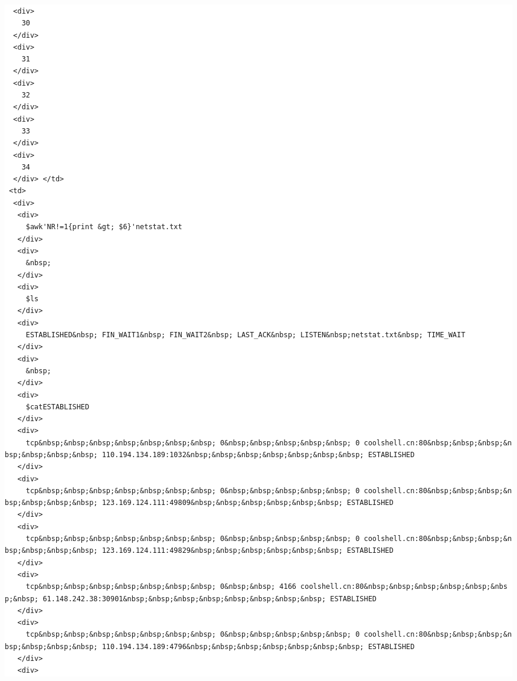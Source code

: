       <div>
        30 
      </div> 
      <div>
        31 
      </div> 
      <div>
        32 
      </div> 
      <div>
        33 
      </div> 
      <div>
        34 
      </div> </td> 
     <td> 
      <div> 
       <div>
         $awk'NR!=1{print &gt; $6}'netstat.txt 
       </div> 
       <div>
         &nbsp; 
       </div> 
       <div>
         $ls 
       </div> 
       <div>
         ESTABLISHED&nbsp; FIN_WAIT1&nbsp; FIN_WAIT2&nbsp; LAST_ACK&nbsp; LISTEN&nbsp;netstat.txt&nbsp; TIME_WAIT 
       </div> 
       <div>
         &nbsp; 
       </div> 
       <div>
         $catESTABLISHED 
       </div> 
       <div>
         tcp&nbsp;&nbsp;&nbsp;&nbsp;&nbsp;&nbsp;&nbsp; 0&nbsp;&nbsp;&nbsp;&nbsp;&nbsp; 0 coolshell.cn:80&nbsp;&nbsp;&nbsp;&nbsp;&nbsp;&nbsp;&nbsp; 110.194.134.189:1032&nbsp;&nbsp;&nbsp;&nbsp;&nbsp;&nbsp;&nbsp; ESTABLISHED 
       </div> 
       <div>
         tcp&nbsp;&nbsp;&nbsp;&nbsp;&nbsp;&nbsp;&nbsp; 0&nbsp;&nbsp;&nbsp;&nbsp;&nbsp; 0 coolshell.cn:80&nbsp;&nbsp;&nbsp;&nbsp;&nbsp;&nbsp;&nbsp; 123.169.124.111:49809&nbsp;&nbsp;&nbsp;&nbsp;&nbsp;&nbsp; ESTABLISHED 
       </div> 
       <div>
         tcp&nbsp;&nbsp;&nbsp;&nbsp;&nbsp;&nbsp;&nbsp; 0&nbsp;&nbsp;&nbsp;&nbsp;&nbsp; 0 coolshell.cn:80&nbsp;&nbsp;&nbsp;&nbsp;&nbsp;&nbsp;&nbsp; 123.169.124.111:49829&nbsp;&nbsp;&nbsp;&nbsp;&nbsp;&nbsp; ESTABLISHED 
       </div> 
       <div>
         tcp&nbsp;&nbsp;&nbsp;&nbsp;&nbsp;&nbsp;&nbsp; 0&nbsp;&nbsp; 4166 coolshell.cn:80&nbsp;&nbsp;&nbsp;&nbsp;&nbsp;&nbsp;&nbsp; 61.148.242.38:30901&nbsp;&nbsp;&nbsp;&nbsp;&nbsp;&nbsp;&nbsp;&nbsp; ESTABLISHED 
       </div> 
       <div>
         tcp&nbsp;&nbsp;&nbsp;&nbsp;&nbsp;&nbsp;&nbsp; 0&nbsp;&nbsp;&nbsp;&nbsp;&nbsp; 0 coolshell.cn:80&nbsp;&nbsp;&nbsp;&nbsp;&nbsp;&nbsp;&nbsp; 110.194.134.189:4796&nbsp;&nbsp;&nbsp;&nbsp;&nbsp;&nbsp;&nbsp; ESTABLISHED 
       </div> 
       <div>